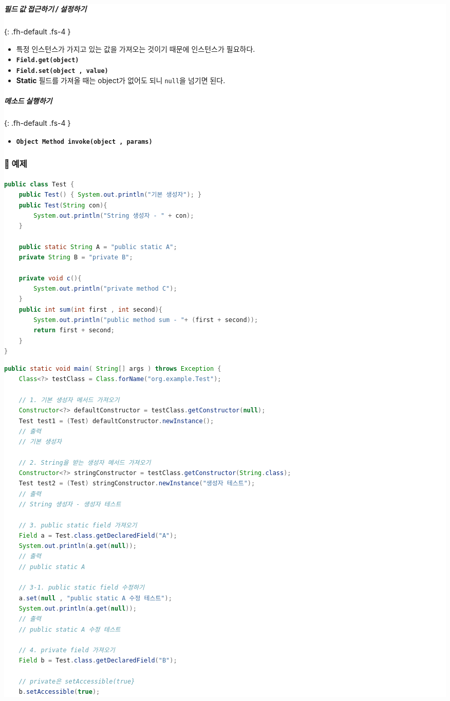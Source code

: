 ##### 필드 값 접근하기 / 설정하기
{: .fh-default .fs-4 }
- 특정 인스턴스가 가지고 있는 값을 가져오는 것이기 때문에 인스턴스가 필요하다.
- **`Field.get(object)`**
- **`Field.set(object , value)`**
- **Static** 필드를 가져올 때는 object가 없어도 되니 `null`을 넘기면 된다.

##### 메소드 실행하기
{: .fh-default .fs-4 }
- **`Object Method invoke(object , params)`**

### 📌 예제
```java
public class Test {
    public Test() { System.out.println("기본 생성자"); }
    public Test(String con){
        System.out.println("String 생성자 - " + con);
    }

    public static String A = "public static A";
    private String B = "private B";

    private void c(){
        System.out.println("private method C");
    }
    public int sum(int first , int second){
        System.out.println("public method sum - "+ (first + second));
        return first + second;
    }
}
```
```java
public static void main( String[] args ) throws Exception {
    Class<?> testClass = Class.forName("org.example.Test");

    // 1. 기본 생성자 메서드 가져오기
    Constructor<?> defaultConstructor = testClass.getConstructor(null);
    Test test1 = (Test) defaultConstructor.newInstance();
    // 출력
    // 기본 생성자

    // 2. String을 받는 생성자 메서드 가져오기
    Constructor<?> stringConstructor = testClass.getConstructor(String.class);
    Test test2 = (Test) stringConstructor.newInstance("생성자 테스트");
    // 출력
    // String 생성자 - 생성자 테스트

    // 3. public static field 가져오기
    Field a = Test.class.getDeclaredField("A");
    System.out.println(a.get(null));
    // 출력
    // public static A

    // 3-1. public static field 수정하기
    a.set(null , "public static A 수정 테스트");
    System.out.println(a.get(null));
    // 출력
    // public static A 수정 테스트

    // 4. private field 가져오기
    Field b = Test.class.getDeclaredField("B");

    // private은 setAccessible(true}
    b.setAccessible(true);
```
